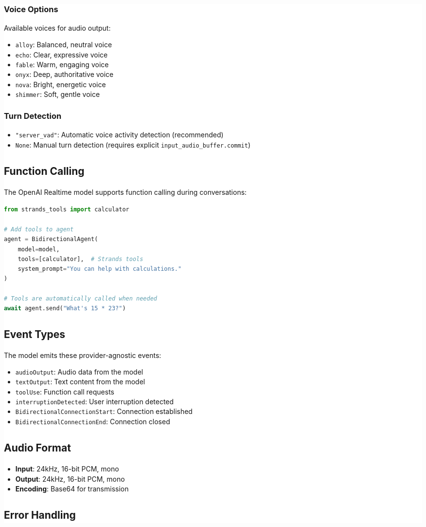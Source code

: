 ### Voice Options

Available voices for audio output:
- `alloy`: Balanced, neutral voice
- `echo`: Clear, expressive voice  
- `fable`: Warm, engaging voice
- `onyx`: Deep, authoritative voice
- `nova`: Bright, energetic voice
- `shimmer`: Soft, gentle voice

### Turn Detection

- `"server_vad"`: Automatic voice activity detection (recommended)
- `None`: Manual turn detection (requires explicit `input_audio_buffer.commit`)

## Function Calling

The OpenAI Realtime model supports function calling during conversations:

```python
from strands_tools import calculator

# Add tools to agent
agent = BidirectionalAgent(
    model=model,
    tools=[calculator],  # Strands tools
    system_prompt="You can help with calculations."
)

# Tools are automatically called when needed
await agent.send("What's 15 * 23?")
```

## Event Types

The model emits these provider-agnostic events:

- `audioOutput`: Audio data from the model
- `textOutput`: Text content from the model  
- `toolUse`: Function call requests
- `interruptionDetected`: User interruption detected
- `BidirectionalConnectionStart`: Connection established
- `BidirectionalConnectionEnd`: Connection closed

## Audio Format

- **Input**: 24kHz, 16-bit PCM, mono
- **Output**: 24kHz, 16-bit PCM, mono
- **Encoding**: Base64 for transmission

## Error Handling
